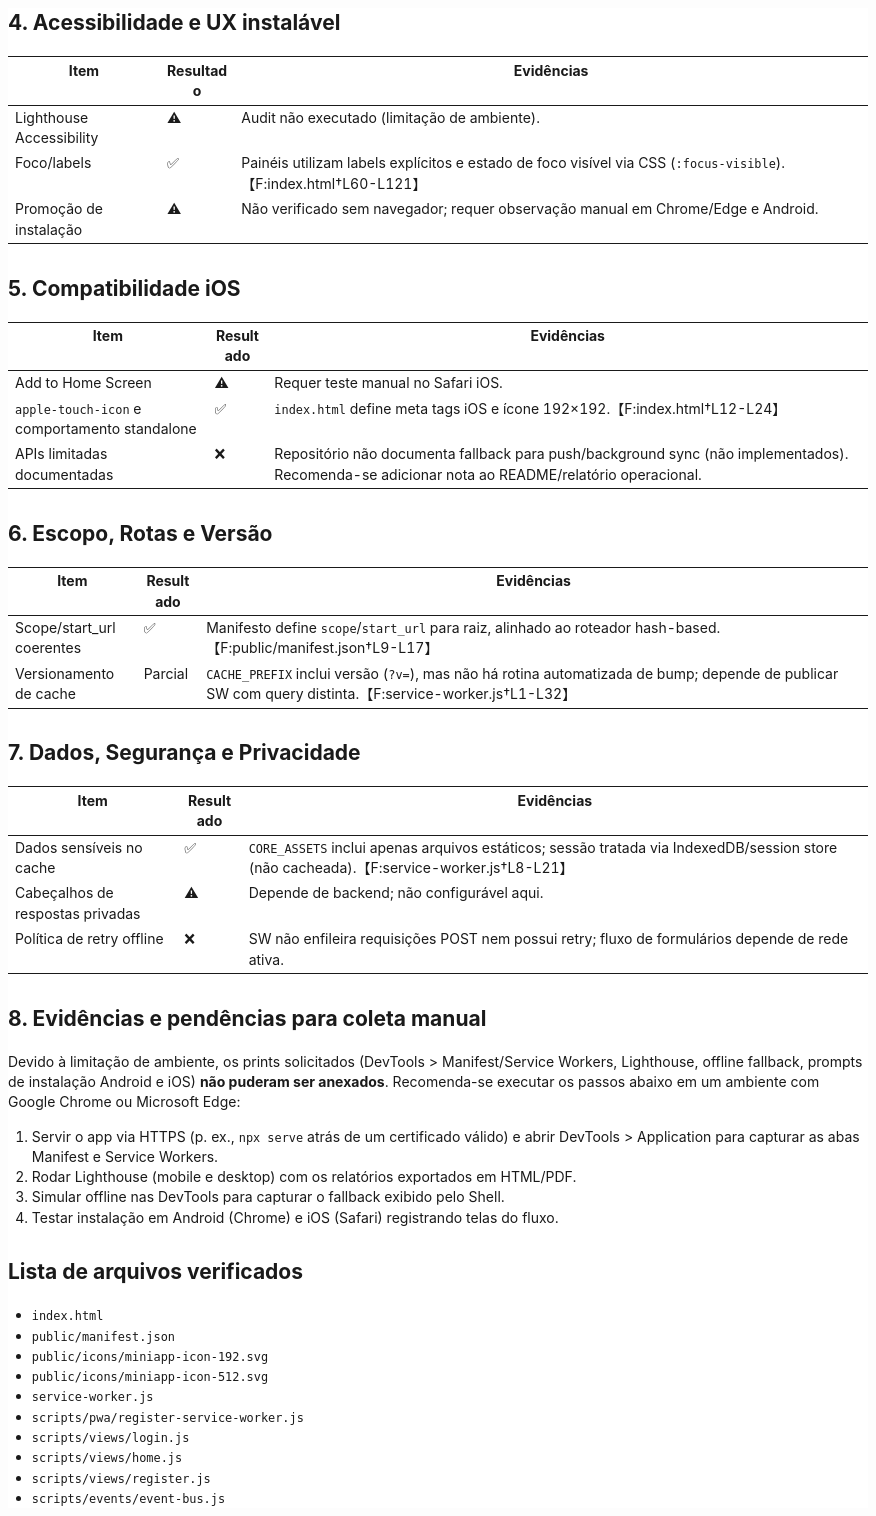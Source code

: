 ## 4. Acessibilidade e UX instalável
| Item | Resultado | Evidências |
| --- | --- | --- |
| Lighthouse Accessibility | ⚠️ | Audit não executado (limitação de ambiente). |
| Foco/labels | ✅ | Painéis utilizam labels explícitos e estado de foco visível via CSS (`:focus-visible`).【F:index.html†L60-L121】 |
| Promoção de instalação | ⚠️ | Não verificado sem navegador; requer observação manual em Chrome/Edge e Android.

## 5. Compatibilidade iOS
| Item | Resultado | Evidências |
| --- | --- | --- |
| Add to Home Screen | ⚠️ | Requer teste manual no Safari iOS. |
| `apple-touch-icon` e comportamento standalone | ✅ | `index.html` define meta tags iOS e ícone 192×192.【F:index.html†L12-L24】 |
| APIs limitadas documentadas | ❌ | Repositório não documenta fallback para push/background sync (não implementados). Recomenda-se adicionar nota ao README/relatório operacional.

## 6. Escopo, Rotas e Versão
| Item | Resultado | Evidências |
| --- | --- | --- |
| Scope/start_url coerentes | ✅ | Manifesto define `scope`/`start_url` para raiz, alinhado ao roteador hash-based.【F:public/manifest.json†L9-L17】 |
| Versionamento de cache | Parcial | `CACHE_PREFIX` inclui versão (`?v=`), mas não há rotina automatizada de bump; depende de publicar SW com query distinta.【F:service-worker.js†L1-L32】 |

## 7. Dados, Segurança e Privacidade
| Item | Resultado | Evidências |
| --- | --- | --- |
| Dados sensíveis no cache | ✅ | `CORE_ASSETS` inclui apenas arquivos estáticos; sessão tratada via IndexedDB/session store (não cacheada).【F:service-worker.js†L8-L21】 |
| Cabeçalhos de respostas privadas | ⚠️ | Depende de backend; não configurável aqui. |
| Política de retry offline | ❌ | SW não enfileira requisições POST nem possui retry; fluxo de formulários depende de rede ativa.

## 8. Evidências e pendências para coleta manual
Devido à limitação de ambiente, os prints solicitados (DevTools > Manifest/Service Workers, Lighthouse, offline fallback, prompts de instalação Android e iOS) **não puderam ser anexados**. Recomenda-se executar os passos abaixo em um ambiente com Google Chrome ou Microsoft Edge:
1. Servir o app via HTTPS (p. ex., `npx serve` atrás de um certificado válido) e abrir DevTools > Application para capturar as abas Manifest e Service Workers.
2. Rodar Lighthouse (mobile e desktop) com os relatórios exportados em HTML/PDF.
3. Simular offline nas DevTools para capturar o fallback exibido pelo Shell.
4. Testar instalação em Android (Chrome) e iOS (Safari) registrando telas do fluxo.

## Lista de arquivos verificados
- `index.html`
- `public/manifest.json`
- `public/icons/miniapp-icon-192.svg`
- `public/icons/miniapp-icon-512.svg`
- `service-worker.js`
- `scripts/pwa/register-service-worker.js`
- `scripts/views/login.js`
- `scripts/views/home.js`
- `scripts/views/register.js`
- `scripts/events/event-bus.js`
